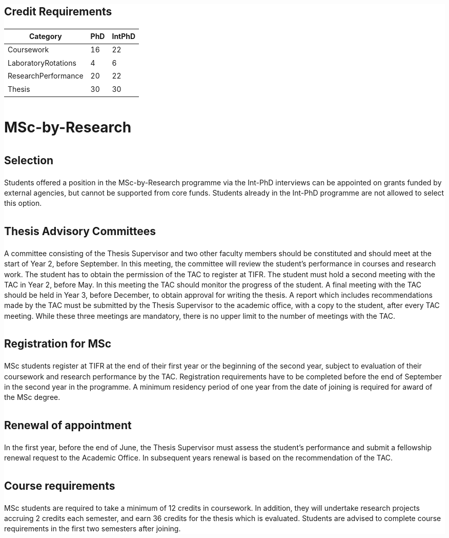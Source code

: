 ## Credit Requirements 

 **Category**         | **PhD** | **IntPhD**
 ---------------------|---------|---------
 Coursework           |  16     |  22   
 LaboratoryRotations  |  4      |  6   
 ResearchPerformance  |  20     |  22 
 Thesis               |  30     |  30

# MSc-by-Research
## Selection
 Students offered a position in the MSc-by-Research
programme via the Int-PhD interviews can be appointed on grants funded
by external agencies, but cannot be supported from core funds. Students
already in the Int-PhD programme are not allowed to select this option.

## Thesis Advisory Committees 
 A committee consisting of the Thesis
Supervisor and two other faculty members should be constituted and
should meet at the start of Year 2, before September. In this meeting,
the committee will review the student’s performance in courses and
research work. The student has to obtain the permission of the TAC to
register at TIFR. The student must hold a second meeting with the TAC in
Year 2, before May. In this meeting the TAC should monitor the progress
of the student. A final meeting with the TAC should be held in Year 3,
before December, to obtain approval for writing the thesis. A report
which includes recommendations made by the TAC must be submitted by the
Thesis Supervisor to the academic office, with a copy to the student,
after every TAC meeting. While these three meetings are mandatory, there
is no upper limit to the number of meetings with the TAC.

## Registration for MSc 
 MSc students register at TIFR at the end of
their first year or the beginning of the second year, subject to
evaluation of their coursework and research performance by the TAC.
Registration requirements have to be completed before the end of
September in the second year in the programme. A minimum residency
period of one year from the date of joining is required for award of the
MSc degree.

## Renewal of appointment 
 In the first year, before the end of June,
the Thesis Supervisor must assess the student’s performance and submit a
fellowship renewal request to the Academic Office. In subsequent years
renewal is based on the recommendation of the TAC.

## Course requirements 
 MSc students are required to take a minimum of
12 credits in coursework. In addition, they will undertake research
projects accruing 2 credits each semester, and earn 36 credits for the
thesis which is evaluated. Students are advised to complete course
requirements in the first two semesters after joining.
